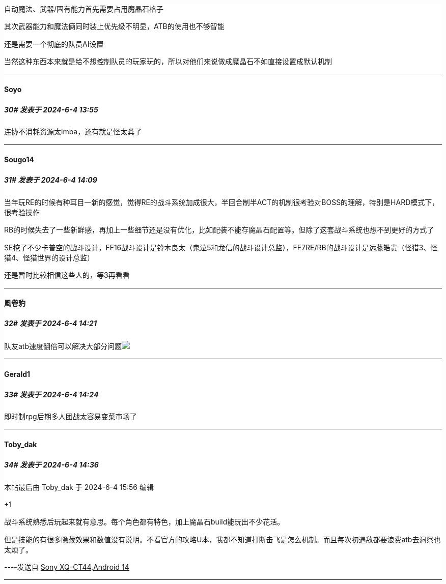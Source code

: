 自动魔法、武器/固有能力首先需要占用魔晶石格子

其次武器能力和魔法俩同时装上优先级不明显，ATB的使用也不够智能

还是需要一个彻底的队员AI设置

当然这种东西本来就是给不想控制队员的玩家玩的，所以对他们来说做成魔晶石不如直接设置成默认机制

*****

####  Soyo  
##### 30#       发表于 2024-6-4 13:55

连协不消耗资源太imba，还有就是怪太粪了

*****

####  Sougo14  
##### 31#       发表于 2024-6-4 14:09

当年玩RE的时候有种耳目一新的感觉，觉得RE的战斗系统加成很大，半回合制半ACT的机制很考验对BOSS的理解，特别是HARD模式下，很考验操作

RB的时候失去了一些新鲜感，再加上一些细节还是没有优化，比如配装不能存魔晶石配置等。但除了这套战斗系统也想不到更好的方式了

SE挖了不少卡普空的战斗设计，FF16战斗设计是铃木良太（鬼泣5和龙信的战斗设计总监），FF7RE/RB的战斗设计是远藤皓贵（怪猎3、怪猎4、怪猎世界的设计总监）

还是暂时比较相信这些人的，等3再看看

*****

####  風卷豹  
##### 32#       发表于 2024-6-4 14:21

队友atb速度翻倍可以解决大部分问题<img src="https://static.saraba1st.com/image/smiley/face2017/021.png" referrerpolicy="no-referrer">

*****

####  Gerald1  
##### 33#       发表于 2024-6-4 14:24

即时制rpg后期多人团战太容易变菜市场了

*****

####  Toby_dak  
##### 34#       发表于 2024-6-4 14:36

 本帖最后由 Toby_dak 于 2024-6-4 15:56 编辑 

+1

战斗系统熟悉后玩起来就有意思。每个角色都有特色，加上魔晶石build能玩出不少花活。

但是技能的有很多隐藏效果和数值没有说明。不看官方的攻略U本，我都不知道打断击飞是怎么机制。而且每次初遇敌都要浪费atb去洞察也太烦了。

----发送自 [Sony XQ-CT44,Android 14](http://stage1.5j4m.com/?1.37)

*****
